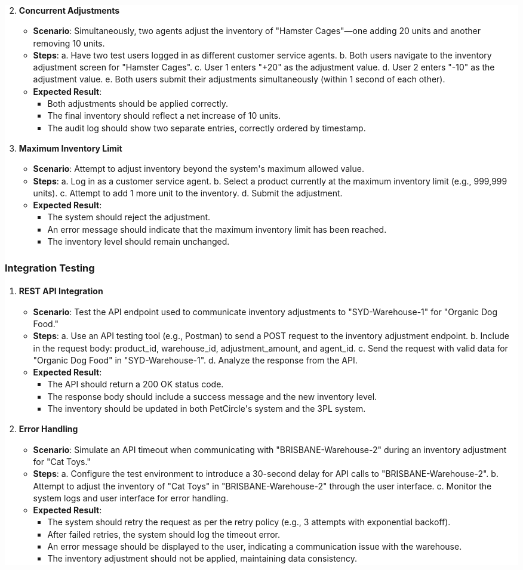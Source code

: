 2. **Concurrent Adjustments**
   - **Scenario**: Simultaneously, two agents adjust the inventory of "Hamster Cages"—one adding 20 units and another removing 10 units.
   - **Steps**:
     a. Have two test users logged in as different customer service agents.
     b. Both users navigate to the inventory adjustment screen for "Hamster Cages".
     c. User 1 enters "+20" as the adjustment value.
     d. User 2 enters "-10" as the adjustment value.
     e. Both users submit their adjustments simultaneously (within 1 second of each other).
   - **Expected Result**: 
     - Both adjustments should be applied correctly.
     - The final inventory should reflect a net increase of 10 units.
     - The audit log should show two separate entries, correctly ordered by timestamp.

3. **Maximum Inventory Limit**
   - **Scenario**: Attempt to adjust inventory beyond the system's maximum allowed value.
   - **Steps**:
     a. Log in as a customer service agent.
     b. Select a product currently at the maximum inventory limit (e.g., 999,999 units).
     c. Attempt to add 1 more unit to the inventory.
     d. Submit the adjustment.
   - **Expected Result**: 
     - The system should reject the adjustment.
     - An error message should indicate that the maximum inventory limit has been reached.
     - The inventory level should remain unchanged.

### Integration Testing

1. **REST API Integration**
   - **Scenario**: Test the API endpoint used to communicate inventory adjustments to "SYD-Warehouse-1" for "Organic Dog Food."
   - **Steps**:
     a. Use an API testing tool (e.g., Postman) to send a POST request to the inventory adjustment endpoint.
     b. Include in the request body: product_id, warehouse_id, adjustment_amount, and agent_id.
     c. Send the request with valid data for "Organic Dog Food" in "SYD-Warehouse-1".
     d. Analyze the response from the API.
   - **Expected Result**: 
     - The API should return a 200 OK status code.
     - The response body should include a success message and the new inventory level.
     - The inventory should be updated in both PetCircle's system and the 3PL system.

2. **Error Handling**
   - **Scenario**: Simulate an API timeout when communicating with "BRISBANE-Warehouse-2" during an inventory adjustment for "Cat Toys."
   - **Steps**:
     a. Configure the test environment to introduce a 30-second delay for API calls to "BRISBANE-Warehouse-2".
     b. Attempt to adjust the inventory of "Cat Toys" in "BRISBANE-Warehouse-2" through the user interface.
     c. Monitor the system logs and user interface for error handling.
   - **Expected Result**: 
     - The system should retry the request as per the retry policy (e.g., 3 attempts with exponential backoff).
     - After failed retries, the system should log the timeout error.
     - An error message should be displayed to the user, indicating a communication issue with the warehouse.
     - The inventory adjustment should not be applied, maintaining data consistency.
